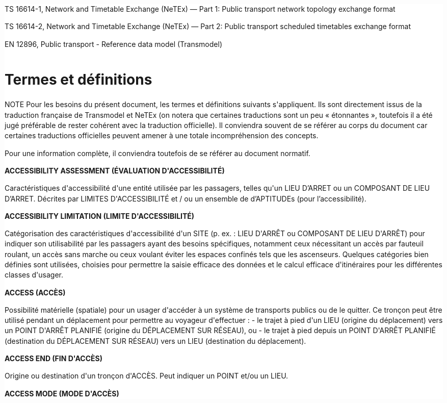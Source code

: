TS 16614-1, Network and Timetable Exchange (NeTEx) — Part 1: Public
transport network topology exchange format

TS 16614-2, Network and Timetable Exchange (NeTEx) — Part 2: Public
transport scheduled timetables exchange format

EN 12896, Public transport - Reference data model (Transmodel)

# Termes et définitions

NOTE Pour les besoins du présent document, les termes et définitions
suivants s'appliquent. Ils sont directement issus de la traduction
française de Transmodel et NeTEx <span class="hl">(on notera que
certaines traductions sont un peu « étonnantes », toutefois il a été
jugé préférable de rester cohérent avec la traduction officielle). Il
conviendra souvent de se référer au corps du document car certaines
traductions officielles peuvent amener à une totale incompréhension des
concepts.</span>

Pour une information complète, il conviendra toutefois de se référer au
document normatif.

**ACCESSIBILITY ASSESSMENT (ÉVALUATION D'ACCESSIBILITÉ)**

Caractéristiques d'accessibilité d'une entité utilisée par les
passagers, telles qu'un LIEU D’ARRET ou un COMPOSANT DE LIEU D’ARRET.
Décrites par LIMITES D'ACCESSIBILITÉ et / ou un ensemble de d’APTITUDEs
(pour l’accessibilité).

**ACCESSIBILITY LIMITATION (LIMITE D'ACCESSIBILITÉ)**

Catégorisation des caractéristiques d'accessibilité d'un SITE (p. ex. :
LIEU D'ARRÊT ou COMPOSANT DE LIEU D'ARRÊT) pour indiquer son
utilisabilité par les passagers ayant des besoins spécifiques, notamment
ceux nécessitant un accès par fauteuil roulant, un accès sans marche ou
ceux voulant éviter les espaces confinés tels que les ascenseurs.
Quelques catégories bien définies sont utilisées, choisies pour
permettre la saisie efficace des données et le calcul efficace
d'itinéraires pour les différentes classes d'usager.

**ACCESS (ACCÈS)**

Possibilité matérielle (spatiale) pour un usager d'accéder à un système
de transports publics ou de le quitter. Ce tronçon peut être utilisé
pendant un déplacement pour permettre au voyageur d'effectuer : - le
trajet à pied d'un LIEU (origine du déplacement) vers un POINT D'ARRÊT
PLANIFIÉ (origine du DÉPLACEMENT SUR RÉSEAU), ou - le trajet à pied
depuis un POINT D'ARRÊT PLANIFIÉ (destination du DÉPLACEMENT SUR RÉSEAU)
vers un LIEU (destination du déplacement).

**ACCESS END (FIN D'ACCÈS)**

Origine ou destination d'un tronçon d'ACCÈS. Peut indiquer un POINT
et/ou un LIEU.

**ACCESS MODE (MODE D'ACCÈS)**
